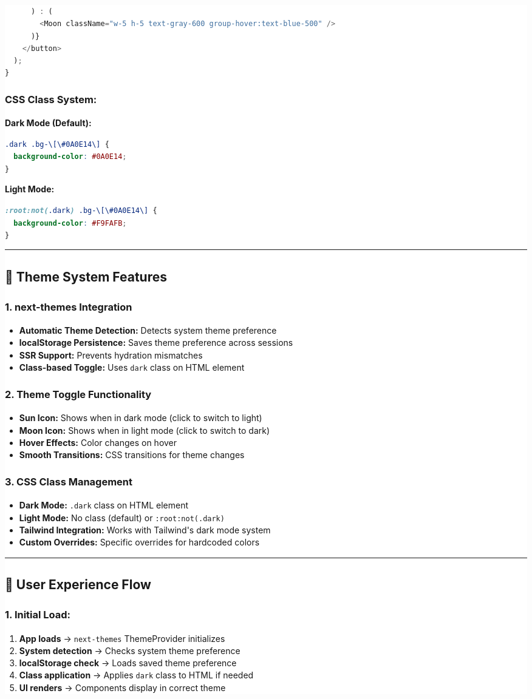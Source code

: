 ```typescript
      ) : (
        <Moon className="w-5 h-5 text-gray-600 group-hover:text-blue-500" />
      )}
    </button>
  );
}
```

### **CSS Class System:**

**Dark Mode (Default):**
```css
.dark .bg-\[\#0A0E14\] {
  background-color: #0A0E14;
}
```

**Light Mode:**
```css
:root:not(.dark) .bg-\[\#0A0E14\] {
  background-color: #F9FAFB;
}
```

---

## 🎨 **Theme System Features**

### **1. next-themes Integration**
- **Automatic Theme Detection:** Detects system theme preference
- **localStorage Persistence:** Saves theme preference across sessions
- **SSR Support:** Prevents hydration mismatches
- **Class-based Toggle:** Uses `dark` class on HTML element

### **2. Theme Toggle Functionality**
- **Sun Icon:** Shows when in dark mode (click to switch to light)
- **Moon Icon:** Shows when in light mode (click to switch to dark)
- **Hover Effects:** Color changes on hover
- **Smooth Transitions:** CSS transitions for theme changes

### **3. CSS Class Management**
- **Dark Mode:** `.dark` class on HTML element
- **Light Mode:** No class (default) or `:root:not(.dark)`
- **Tailwind Integration:** Works with Tailwind's dark mode system
- **Custom Overrides:** Specific overrides for hardcoded colors

---

## 🔄 **User Experience Flow**

### **1. Initial Load:**
1. **App loads** → `next-themes` ThemeProvider initializes
2. **System detection** → Checks system theme preference
3. **localStorage check** → Loads saved theme preference
4. **Class application** → Applies `dark` class to HTML if needed
5. **UI renders** → Components display in correct theme
